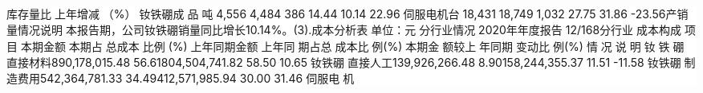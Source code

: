 库存量比
上年增减
（%）
钕铁硼成
品
吨
4,556
4,484
386
14.44
10.14
22.96
伺服电机台
18,431
18,749
1,032
27.75
31.86
-23.56产销量情况说明
本报告期，公司钕铁硼销量同比增长10.14%。(3).成本分析表
单位：元
分行业情况
2020年年度报告
12/168分行业
成本构成
项目
本期金额
本期占
总成本
比例
(%)
上年同期金额
上年同
期占总
成本比
例(%)
本期金
额较上
年同期
变动比
例(%)
情
况
说
明
钕
铁
硼
直接材料890,178,015.48
56.61804,504,741.82
58.50
10.65
钕铁硼
直接人工139,926,266.48
8.90158,244,355.37
11.51
-11.58
钕铁硼
制造费用542,364,781.33
34.49412,571,985.94
30.00
31.46
伺服电
机